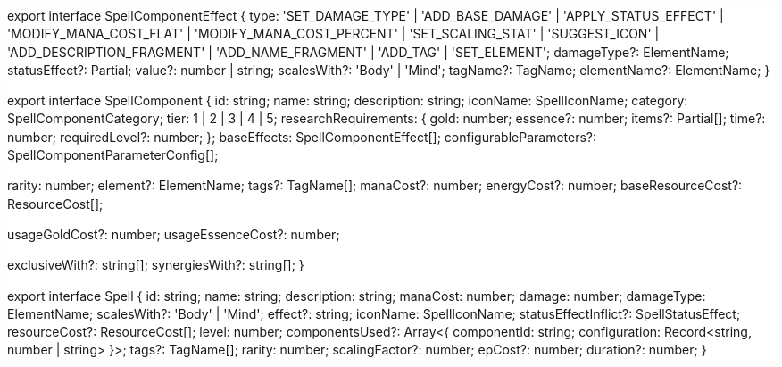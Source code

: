 export interface SpellComponentEffect {
  type: 'SET_DAMAGE_TYPE' | 'ADD_BASE_DAMAGE' | 'APPLY_STATUS_EFFECT' | 'MODIFY_MANA_COST_FLAT' | 'MODIFY_MANA_COST_PERCENT' | 'SET_SCALING_STAT' | 'SUGGEST_ICON' | 'ADD_DESCRIPTION_FRAGMENT' | 'ADD_NAME_FRAGMENT' | 'ADD_TAG' | 'SET_ELEMENT';
  damageType?: ElementName; 
  statusEffect?: Partial<SpellStatusEffect>; 
  value?: number | string; 
  scalesWith?: 'Body' | 'Mind';
  tagName?: TagName;
  elementName?: ElementName;
}

export interface SpellComponent {
  id: string; 
  name: string; 
  description: string; 
  iconName: SpellIconName;
  category: SpellComponentCategory;
  tier: 1 | 2 | 3 | 4 | 5; 
  researchRequirements: { 
    gold: number; 
    essence?: number; 
    items?: Partial<ResourceCost>[]; 
    time?: number; 
    requiredLevel?: number; 
  };
  baseEffects: SpellComponentEffect[];
  configurableParameters?: SpellComponentParameterConfig[];
  
  rarity: number; 
  element?: ElementName; 
  tags?: TagName[]; 
  manaCost?: number; 
  energyCost?: number; 
  baseResourceCost?: ResourceCost[]; 

  usageGoldCost?: number; 
  usageEssenceCost?: number; 

  exclusiveWith?: string[]; 
  synergiesWith?: string[]; 
}


export interface Spell {
  id: string;
  name: string;
  description: string;
  manaCost: number;
  damage: number; 
  damageType: ElementName; 
  scalesWith?: 'Body' | 'Mind'; 
  effect?: string; 
  iconName: SpellIconName;
  statusEffectInflict?: SpellStatusEffect;
  resourceCost?: ResourceCost[]; 
  level: number; 
  componentsUsed?: Array<{ componentId: string; configuration: Record<string, number | string> }>; 
  tags?: TagName[]; 
  rarity: number; 
  scalingFactor?: number; 
  epCost?: number;
  duration?: number; 
}
